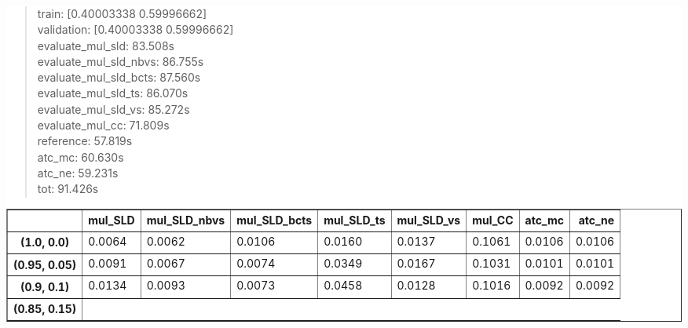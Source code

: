 
> train: [0.40003338 0.59996662]  
> validation: [0.40003338 0.59996662]  
> evaluate_mul_sld: 83.508s  
> evaluate_mul_sld_nbvs: 86.755s  
> evaluate_mul_sld_bcts: 87.560s  
> evaluate_mul_sld_ts: 86.070s  
> evaluate_mul_sld_vs: 85.272s  
> evaluate_mul_cc: 71.809s  
> reference: 57.819s  
> atc_mc: 60.630s  
> atc_ne: 59.231s  
> tot: 91.426s  

<table border="1" class="dataframe">
  <thead>
    <tr style="text-align: right;">
      <th></th>
      <th>mul_SLD</th>
      <th>mul_SLD_nbvs</th>
      <th>mul_SLD_bcts</th>
      <th>mul_SLD_ts</th>
      <th>mul_SLD_vs</th>
      <th>mul_CC</th>
      <th>atc_mc</th>
      <th>atc_ne</th>
    </tr>
  </thead>
  <tbody>
    <tr>
      <th>(1.0, 0.0)</th>
      <td>0.0064</td>
      <td>0.0062</td>
      <td>0.0106</td>
      <td>0.0160</td>
      <td>0.0137</td>
      <td>0.1061</td>
      <td>0.0106</td>
      <td>0.0106</td>
    </tr>
    <tr>
      <th>(0.95, 0.05)</th>
      <td>0.0091</td>
      <td>0.0067</td>
      <td>0.0074</td>
      <td>0.0349</td>
      <td>0.0167</td>
      <td>0.1031</td>
      <td>0.0101</td>
      <td>0.0101</td>
    </tr>
    <tr>
      <th>(0.9, 0.1)</th>
      <td>0.0134</td>
      <td>0.0093</td>
      <td>0.0073</td>
      <td>0.0458</td>
      <td>0.0128</td>
      <td>0.1016</td>
      <td>0.0092</td>
      <td>0.0092</td>
    </tr>
    <tr>
      <th>(0.85, 0.15)</th>